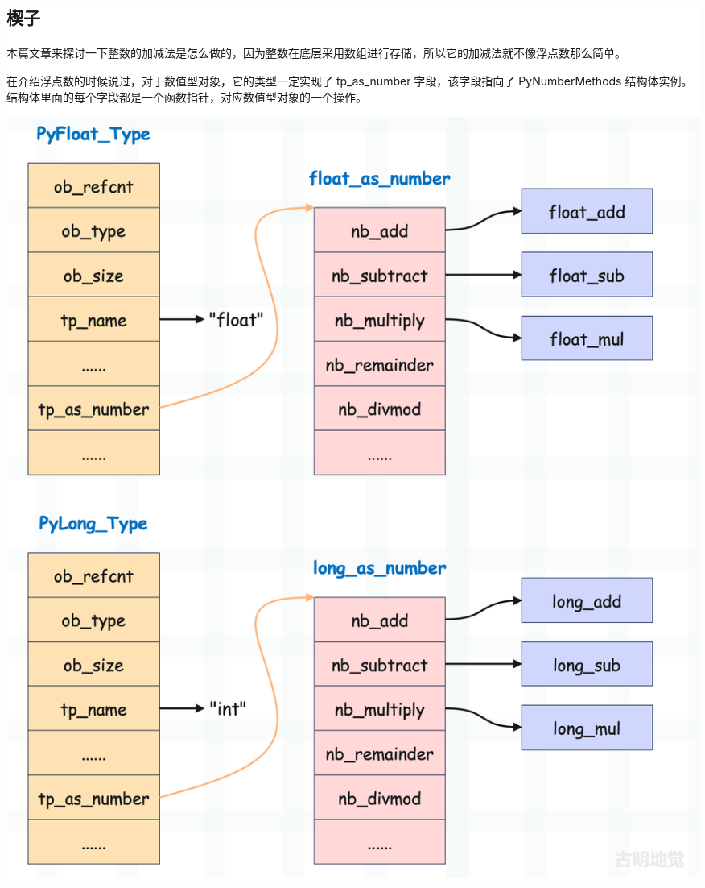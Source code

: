 ## 楔子

本篇文章来探讨一下整数的加减法是怎么做的，因为整数在底层采用数组进行存储，所以它的加减法就不像浮点数那么简单。

在介绍浮点数的时候说过，对于数值型对象，它的类型一定实现了 tp_as_number 字段，该字段指向了 PyNumberMethods 结构体实例。结构体里面的每个字段都是一个函数指针，对应数值型对象的一个操作。

![](./images/70.png)

